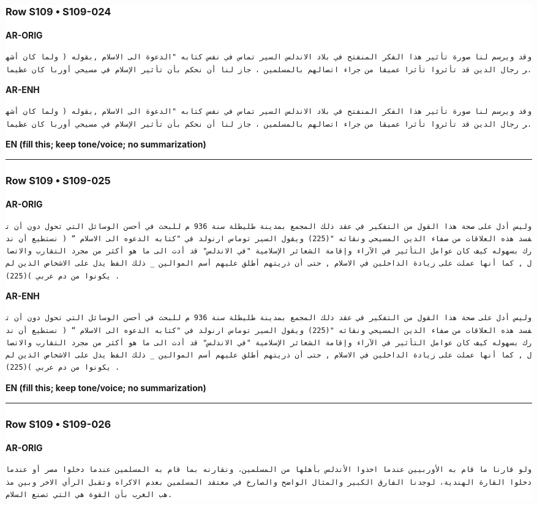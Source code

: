 ### Row S109 • S109-024

**AR-ORIG**
```ar
وقد ويرسم لنا صورة تأثير هذا الفكر المنفتح في بلاد الاندلس السير تماس في نفس كتابه "الدعوة الى الاسلام ,بقوله ( ولما كان أشهر رجال الدين قد تأثروا تأثرا عميقا من جراء اتصالهم بالمسلمين ، جاز لنا أن نحكم بأن تأثير الإسلام في مسيحي أوربا كان عظيما.
```

**AR-ENH**
```ar
وقد ويرسم لنا صورة تأثير هذا الفكر المنفتح في بلاد الاندلس السير تماس في نفس كتابه "الدعوة الى الاسلام ,بقوله ( ولما كان أشهر رجال الدين قد تأثروا تأثرا عميقا من جراء اتصالهم بالمسلمين ، جاز لنا أن نحكم بأن تأثير الإسلام في مسيحي أوربا كان عظيما.
```

**EN (fill this; keep tone/voice; no summarization)**
```en

```

---
### Row S109 • S109-025

**AR-ORIG**
```ar
وليس أدل على صحة هذا القول من التفكير في عقد ذلك المجمع بمدينة طليطلة سنة 936 م للبحث في أحسن الوسائل التي تحول دون أن تفسد هذه العلاقات من صفاء الدين المسيحي ونقائه "(225) ويقول السير توماس ارنولد في "كتابه الدعوه الى الاسلام “ ( نستطيع أن ندرك بسهوله كيف كان عوامل التأثير في الآراء وإقامة الشعائر الإسلامية "في الاندلس" قد أدت الى ما هو أكثر من مجرد التقارب والاتصال , كما أنها عملت على زيادة الداخلين في الاسلام , حتى أن ذريتهم أطلق عليهم أسم الموالين _ ذلك الفظ يدل على الاشخاص الذين لم يكونوا من دم عربي )(225) .
```

**AR-ENH**
```ar
وليس أدل على صحة هذا القول من التفكير في عقد ذلك المجمع بمدينة طليطلة سنة 936 م للبحث في أحسن الوسائل التي تحول دون أن تفسد هذه العلاقات من صفاء الدين المسيحي ونقائه "(225) ويقول السير توماس ارنولد في "كتابه الدعوه الى الاسلام “ ( نستطيع أن ندرك بسهوله كيف كان عوامل التأثير في الآراء وإقامة الشعائر الإسلامية "في الاندلس" قد أدت الى ما هو أكثر من مجرد التقارب والاتصال , كما أنها عملت على زيادة الداخلين في الاسلام , حتى أن ذريتهم أطلق عليهم أسم الموالين _ ذلك الفظ يدل على الاشخاص الذين لم يكونوا من دم عربي )(225) .
```

**EN (fill this; keep tone/voice; no summarization)**
```en

```

---
### Row S109 • S109-026

**AR-ORIG**
```ar
ولو قارنا ما قام به الأوربيين عندما اخذوا الأندلس بأهلها من المسلمين، ونقارنه بما قام به المسلمين عندما دخلوا مصر أو عندما دخلوا القارة الهندية، لوجدنا الفارق الكبير والمثال الواضح والصارخ في معتقد المسلمين بعدم الاكراه وتقبل الرأي الاخر وبين مذهب الغرب بأن القوة هي التي تصنع السلام.
```
